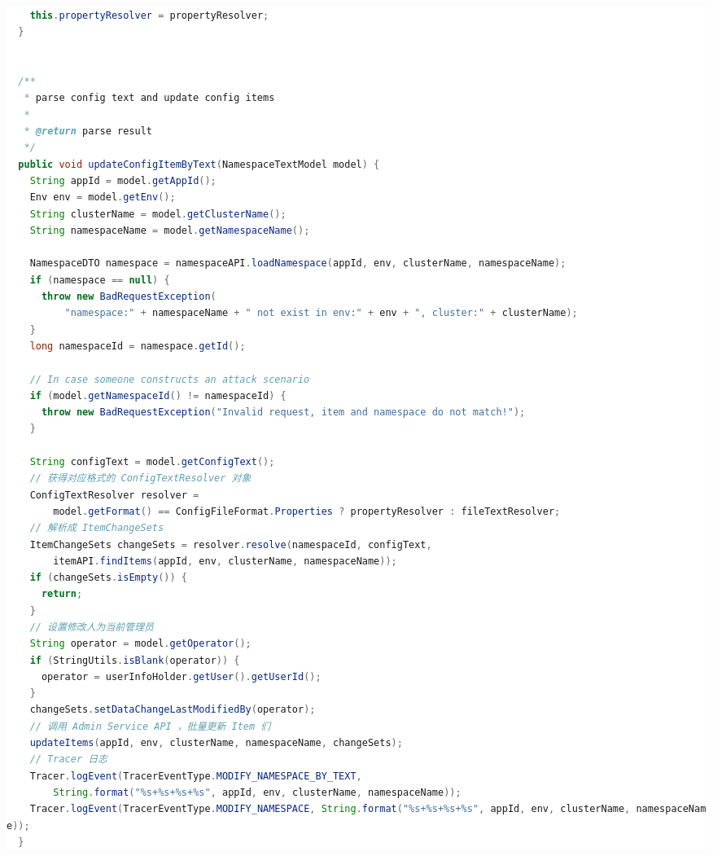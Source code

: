 ```java
    this.propertyResolver = propertyResolver;
  }


  /**
   * parse config text and update config items
   *
   * @return parse result
   */
  public void updateConfigItemByText(NamespaceTextModel model) {
    String appId = model.getAppId();
    Env env = model.getEnv();
    String clusterName = model.getClusterName();
    String namespaceName = model.getNamespaceName();

    NamespaceDTO namespace = namespaceAPI.loadNamespace(appId, env, clusterName, namespaceName);
    if (namespace == null) {
      throw new BadRequestException(
          "namespace:" + namespaceName + " not exist in env:" + env + ", cluster:" + clusterName);
    }
    long namespaceId = namespace.getId();

    // In case someone constructs an attack scenario
    if (model.getNamespaceId() != namespaceId) {
      throw new BadRequestException("Invalid request, item and namespace do not match!");
    }

    String configText = model.getConfigText();
    // 获得对应格式的 ConfigTextResolver 对象
    ConfigTextResolver resolver =
        model.getFormat() == ConfigFileFormat.Properties ? propertyResolver : fileTextResolver;
    // 解析成 ItemChangeSets
    ItemChangeSets changeSets = resolver.resolve(namespaceId, configText,
        itemAPI.findItems(appId, env, clusterName, namespaceName));
    if (changeSets.isEmpty()) {
      return;
    }
    // 设置修改人为当前管理员
    String operator = model.getOperator();
    if (StringUtils.isBlank(operator)) {
      operator = userInfoHolder.getUser().getUserId();
    }
    changeSets.setDataChangeLastModifiedBy(operator);
    // 调用 Admin Service API ，批量更新 Item 们
    updateItems(appId, env, clusterName, namespaceName, changeSets);
    // Tracer 日志
    Tracer.logEvent(TracerEventType.MODIFY_NAMESPACE_BY_TEXT,
        String.format("%s+%s+%s+%s", appId, env, clusterName, namespaceName));
    Tracer.logEvent(TracerEventType.MODIFY_NAMESPACE, String.format("%s+%s+%s+%s", appId, env, clusterName, namespaceName));
  }
```
